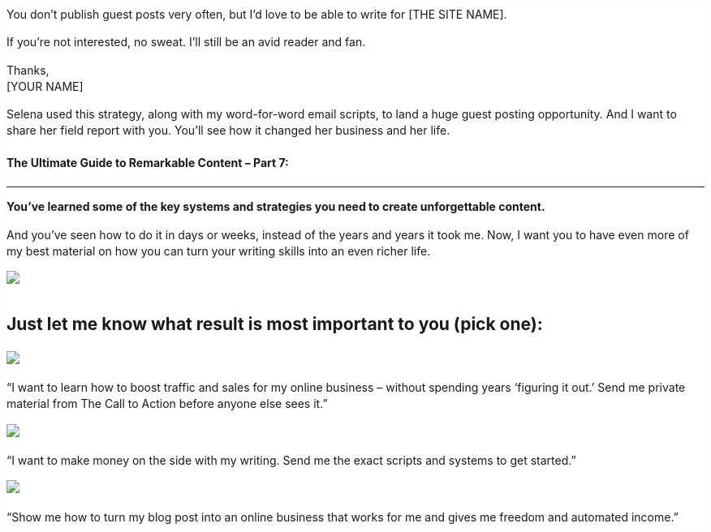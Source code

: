 You don’t publish guest posts very often, but I’d love to be able to write for \[THE SITE NAME\].

If you’re not interested, no sweat. I’ll still be an avid reader and fan.

Thanks,  
\[YOUR NAME\]

Selena used this strategy, along with my word-for-word email scripts, to land a huge guest posting opportunity. And I want to share her field report with you. You’ll see how it changed her business and her life.

#### The Ultimate Guide to Remarkable Content – Part 7:

___

**You’ve learned some of the key systems and strategies you need to create unforgettable content.**

And you’ve seen how to do it in days or weeks, instead of the years and years it took me. Now, I want you to have even more of my best material on how you can turn your writing skills into an even richer life.

![](https://www.iwillteachyoutoberich.com/wp-content/uploads/part7-big-300x300.png)

## Just let me know what result is most important to you (pick one):

![](https://www.iwillteachyoutoberich.com/wp-content/uploads/work.png)

“I want to learn how to boost traffic and sales for my online business – without spending years ‘figuring it out.’ Send me private material from The Call to Action before anyone else sees it.”

![](https://www.iwillteachyoutoberich.com/wp-content/uploads/creditcard.png)

“I want to make money on the side with my writing. Send me the exact scripts and systems to get started.”

![](https://www.iwillteachyoutoberich.com/wp-content/uploads/newspaper.png)

“Show me how to turn my blog post into an online business that works for me and gives me freedom and automated income.”